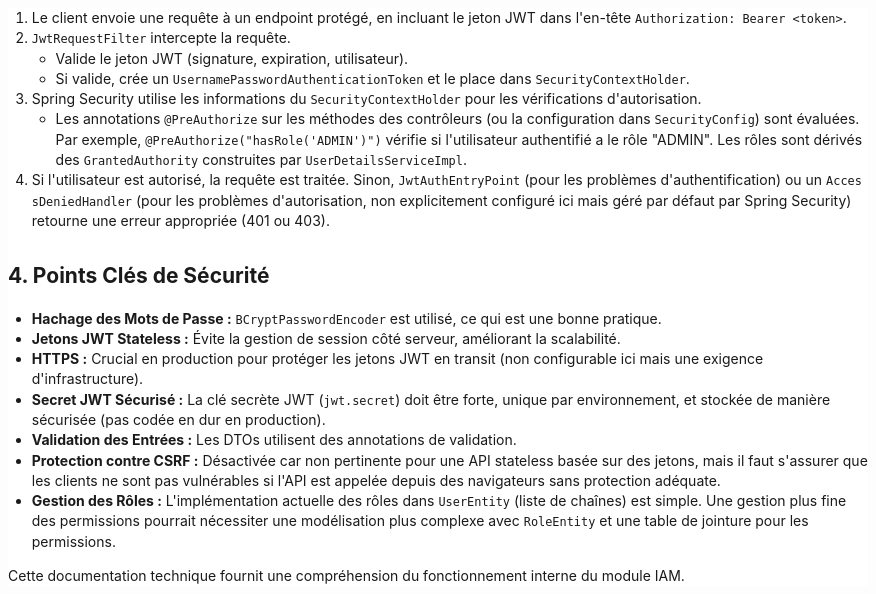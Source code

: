 1.  Le client envoie une requête à un endpoint protégé, en incluant le jeton JWT dans l'en-tête `Authorization: Bearer <token>`.
2.  `JwtRequestFilter` intercepte la requête.
    *   Valide le jeton JWT (signature, expiration, utilisateur).
    *   Si valide, crée un `UsernamePasswordAuthenticationToken` et le place dans `SecurityContextHolder`.
3.  Spring Security utilise les informations du `SecurityContextHolder` pour les vérifications d'autorisation.
    *   Les annotations `@PreAuthorize` sur les méthodes des contrôleurs (ou la configuration dans `SecurityConfig`) sont évaluées. Par exemple, `@PreAuthorize("hasRole('ADMIN')")` vérifie si l'utilisateur authentifié a le rôle "ADMIN". Les rôles sont dérivés des `GrantedAuthority` construites par `UserDetailsServiceImpl`.
4.  Si l'utilisateur est autorisé, la requête est traitée. Sinon, `JwtAuthEntryPoint` (pour les problèmes d'authentification) ou un `AccessDeniedHandler` (pour les problèmes d'autorisation, non explicitement configuré ici mais géré par défaut par Spring Security) retourne une erreur appropriée (401 ou 403).

## 4. Points Clés de Sécurité

*   **Hachage des Mots de Passe :** `BCryptPasswordEncoder` est utilisé, ce qui est une bonne pratique.
*   **Jetons JWT Stateless :** Évite la gestion de session côté serveur, améliorant la scalabilité.
*   **HTTPS :** Crucial en production pour protéger les jetons JWT en transit (non configurable ici mais une exigence d'infrastructure).
*   **Secret JWT Sécurisé :** La clé secrète JWT (`jwt.secret`) doit être forte, unique par environnement, et stockée de manière sécurisée (pas codée en dur en production).
*   **Validation des Entrées :** Les DTOs utilisent des annotations de validation.
*   **Protection contre CSRF :** Désactivée car non pertinente pour une API stateless basée sur des jetons, mais il faut s'assurer que les clients ne sont pas vulnérables si l'API est appelée depuis des navigateurs sans protection adéquate.
*   **Gestion des Rôles :** L'implémentation actuelle des rôles dans `UserEntity` (liste de chaînes) est simple. Une gestion plus fine des permissions pourrait nécessiter une modélisation plus complexe avec `RoleEntity` et une table de jointure pour les permissions.

Cette documentation technique fournit une compréhension du fonctionnement interne du module IAM.
